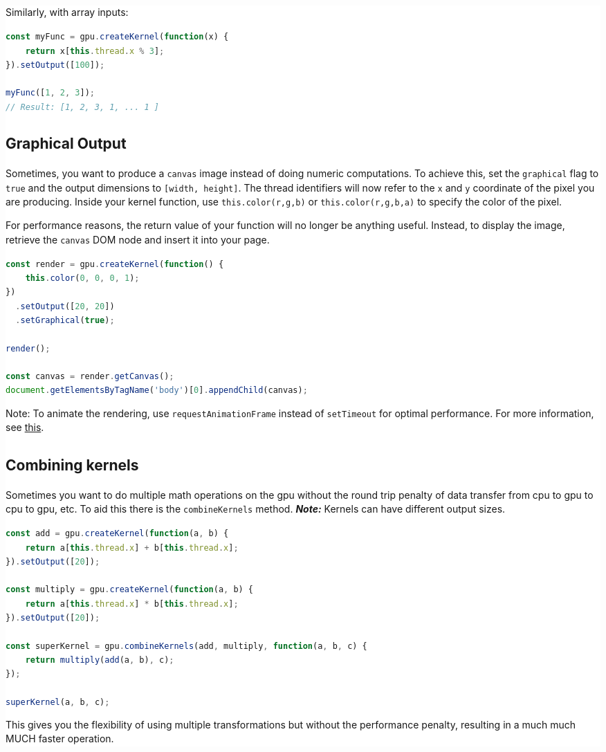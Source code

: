 Similarly, with array inputs:

```js
const myFunc = gpu.createKernel(function(x) {
    return x[this.thread.x % 3];
}).setOutput([100]);
    
myFunc([1, 2, 3]);
// Result: [1, 2, 3, 1, ... 1 ]
```

## Graphical Output

Sometimes, you want to produce a `canvas` image instead of doing numeric computations. To achieve this, set the `graphical` flag to `true` and the output dimensions to `[width, height]`. The thread identifiers will now refer to the `x` and `y` coordinate of the pixel you are producing. Inside your kernel function, use `this.color(r,g,b)` or `this.color(r,g,b,a)` to specify the color of the pixel.

For performance reasons, the return value of your function will no longer be anything useful. Instead, to display the image, retrieve the `canvas` DOM node and insert it into your page.

```js
const render = gpu.createKernel(function() {
    this.color(0, 0, 0, 1);
})
  .setOutput([20, 20])
  .setGraphical(true);
    
render();

const canvas = render.getCanvas();
document.getElementsByTagName('body')[0].appendChild(canvas);
```

Note: To animate the rendering, use `requestAnimationFrame` instead of `setTimeout` for optimal performance. For more information, see [this](https://developer.mozilla.org/en-US/docs/Web/API/window/requestAnimationFrame).

## Combining kernels

Sometimes you want to do multiple math operations on the gpu without the round trip penalty of data transfer from cpu to gpu to cpu to gpu, etc.  To aid this there is the `combineKernels` method.
_**Note:**_ Kernels can have different output sizes.
```js
const add = gpu.createKernel(function(a, b) {
	return a[this.thread.x] + b[this.thread.x];
}).setOutput([20]);

const multiply = gpu.createKernel(function(a, b) {
	return a[this.thread.x] * b[this.thread.x];
}).setOutput([20]);

const superKernel = gpu.combineKernels(add, multiply, function(a, b, c) {
	return multiply(add(a, b), c);
});

superKernel(a, b, c);
```
This gives you the flexibility of using multiple transformations but without the performance penalty, resulting in a much much MUCH faster operation.
